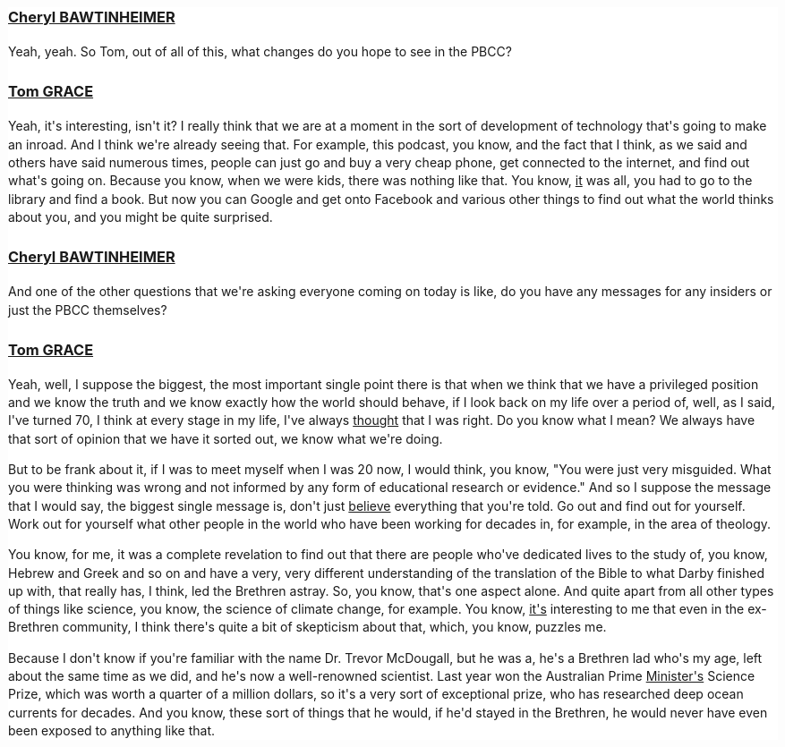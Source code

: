 ### [**Cheryl BAWTINHEIMER**](https://www.youtube.com/watch?v=Apx5mtNbqf4&t=4763s)

Yeah, yeah. So Tom, out of all of this, what changes do you hope to see in the PBCC?

### [**Tom GRACE**](https://www.youtube.com/watch?v=Apx5mtNbqf4&t=4770s)

Yeah, it's interesting, isn't it? I really think that we are at a moment in the sort of development of technology that's going to make an inroad. And I think we're already seeing that. For example, this podcast, you know, and the fact that I think, as we said and others have said numerous times, people can just go and buy a very cheap phone, get connected to the internet, and find out what's going on. Because you know, when we were kids, there was nothing like that. You know, [it](https://www.youtube.com/watch?v=Apx5mtNbqf4&t=4800s) was all, you had to go to the library and find a book. But now you can Google and get onto Facebook and various other things to find out what the world thinks about you, and you might be quite surprised.

### [**Cheryl BAWTINHEIMER**](https://www.youtube.com/watch?v=Apx5mtNbqf4&t=4814s)

And one of the other questions that we're asking everyone coming on today is like, do you have any messages for any insiders or just the PBCC themselves?

### [**Tom GRACE**](https://www.youtube.com/watch?v=Apx5mtNbqf4&t=4826s)

Yeah, well, I suppose the biggest, the most important single point there is that when we think that we have a privileged position and we know the truth and we know exactly how the world should behave, if I look back on my life over a period of, well, as I said, I've turned 70, I think at every stage in my life, I've always [thought](https://www.youtube.com/watch?v=Apx5mtNbqf4&t=4856s) that I was right. Do you know what I mean? We always have that sort of opinion that we have it sorted out, we know what we're doing.

But to be frank about it, if I was to meet myself when I was 20 now, I would think, you know, "You were just very misguided. What you were thinking was wrong and not informed by any form of educational research or evidence." And so I suppose the message that I would say, the biggest single message is, don't just [believe](https://www.youtube.com/watch?v=Apx5mtNbqf4&t=4887s) everything that you're told. Go out and find out for yourself. Work out for yourself what other people in the world who have been working for decades in, for example, in the area of theology.

You know, for me, it was a complete revelation to find out that there are people who've dedicated lives to the study of, you know, Hebrew and Greek and so on and have a very, very different understanding of the translation of the Bible to what Darby finished up with, that really has, I think, led the Brethren astray. So, you know, that's one aspect alone. And quite apart from all other types of things like science, you know, the science of climate change, for example. You know, [it's](https://www.youtube.com/watch?v=Apx5mtNbqf4&t=4931s) interesting to me that even in the ex-Brethren community, I think there's quite a bit of skepticism about that, which, you know, puzzles me.

Because I don't know if you're familiar with the name Dr. Trevor McDougall, but he was a, he's a Brethren lad who's my age, left about the same time as we did, and he's now a well-renowned scientist. Last year won the Australian Prime [Minister's](https://www.youtube.com/watch?v=Apx5mtNbqf4&t=4962s) Science Prize, which was worth a quarter of a million dollars, so it's a very sort of exceptional prize, who has researched deep ocean currents for decades. And you know, these sort of things that he would, if he'd stayed in the Brethren, he would never have even been exposed to anything like that.
